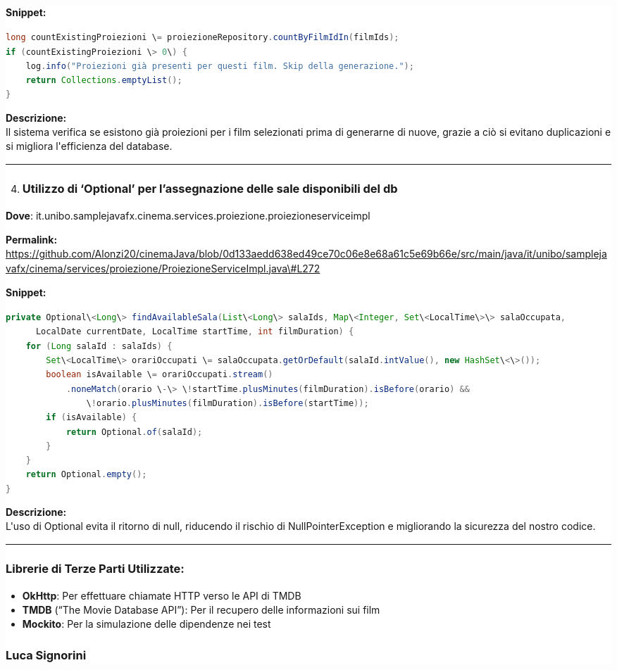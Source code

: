**Snippet:**  

```java
long countExistingProiezioni \= proiezioneRepository.countByFilmIdIn(filmIds);  
if (countExistingProiezioni \> 0\) {  
    log.info("Proiezioni già presenti per questi film. Skip della generazione.");  
    return Collections.emptyList();  
}
```

**Descrizione:**  
Il sistema verifica se esistono già proiezioni per i film selezionati prima di generarne di nuove, grazie a ciò si evitano duplicazioni e si migliora l'efficienza del database.

---

4. ### **Utilizzo di ‘Optional’ per l’assegnazione delle sale disponibili del db**

**Dove**: it.unibo.samplejavafx.cinema.services.proiezione.proiezioneserviceimpl

**Permalink:** https://github.com/Alonzi20/cinemaJava/blob/0d133aedd638ed49ce70c06e8e68a61c5e69b66e/src/main/java/it/unibo/samplejavafx/cinema/services/proiezione/ProiezioneServiceImpl.java\#L272

**Snippet:**  

```java
private Optional\<Long\> findAvailableSala(List\<Long\> salaIds, Map\<Integer, Set\<LocalTime\>\> salaOccupata,  
      LocalDate currentDate, LocalTime startTime, int filmDuration) {  
    for (Long salaId : salaIds) {  
        Set\<LocalTime\> orariOccupati \= salaOccupata.getOrDefault(salaId.intValue(), new HashSet\<\>());  
        boolean isAvailable \= orariOccupati.stream()  
            .noneMatch(orario \-\> \!startTime.plusMinutes(filmDuration).isBefore(orario) &&  
                \!orario.plusMinutes(filmDuration).isBefore(startTime));  
        if (isAvailable) {  
            return Optional.of(salaId);  
        }  
    }  
    return Optional.empty();  
}
```

**Descrizione:**  
L'uso di Optional evita il ritorno di null, riducendo il rischio di NullPointerException e migliorando la sicurezza del nostro codice.

---

### **Librerie di Terze Parti Utilizzate:**

* **OkHttp**: Per effettuare chiamate HTTP verso le API di TMDB  
* **TMDB** (“The Movie Database API”): Per il recupero delle informazioni sui film  
* **Mockito**: Per la simulazione delle dipendenze nei test

### Luca Signorini
